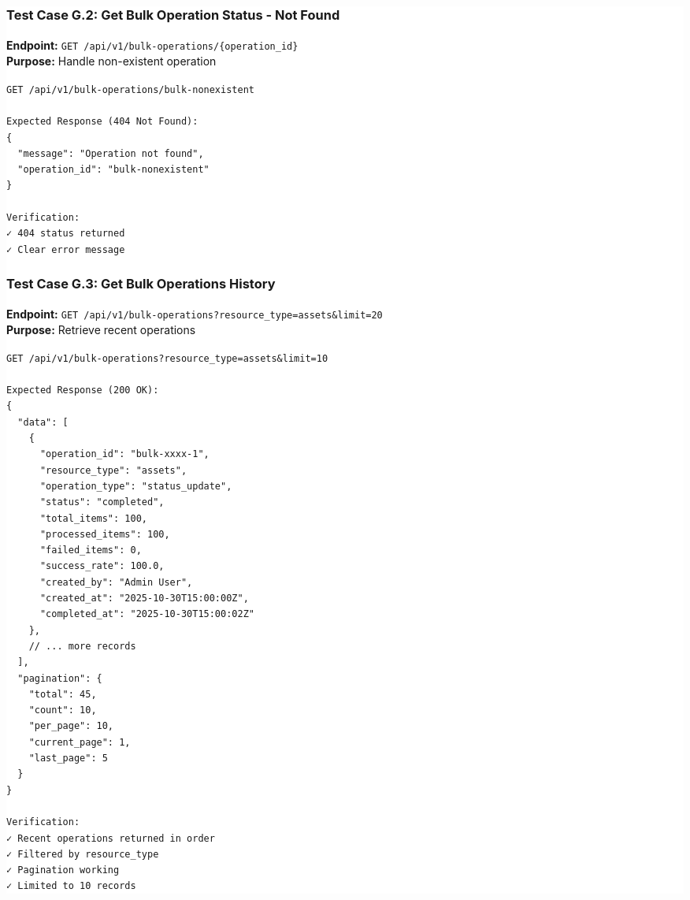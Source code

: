 ```
```

### Test Case G.2: Get Bulk Operation Status - Not Found
**Endpoint:** `GET /api/v1/bulk-operations/{operation_id}`  
**Purpose:** Handle non-existent operation

```
GET /api/v1/bulk-operations/bulk-nonexistent

Expected Response (404 Not Found):
{
  "message": "Operation not found",
  "operation_id": "bulk-nonexistent"
}

Verification:
✓ 404 status returned
✓ Clear error message
```

### Test Case G.3: Get Bulk Operations History
**Endpoint:** `GET /api/v1/bulk-operations?resource_type=assets&limit=20`  
**Purpose:** Retrieve recent operations

```
GET /api/v1/bulk-operations?resource_type=assets&limit=10

Expected Response (200 OK):
{
  "data": [
    {
      "operation_id": "bulk-xxxx-1",
      "resource_type": "assets",
      "operation_type": "status_update",
      "status": "completed",
      "total_items": 100,
      "processed_items": 100,
      "failed_items": 0,
      "success_rate": 100.0,
      "created_by": "Admin User",
      "created_at": "2025-10-30T15:00:00Z",
      "completed_at": "2025-10-30T15:00:02Z"
    },
    // ... more records
  ],
  "pagination": {
    "total": 45,
    "count": 10,
    "per_page": 10,
    "current_page": 1,
    "last_page": 5
  }
}

Verification:
✓ Recent operations returned in order
✓ Filtered by resource_type
✓ Pagination working
✓ Limited to 10 records
```
